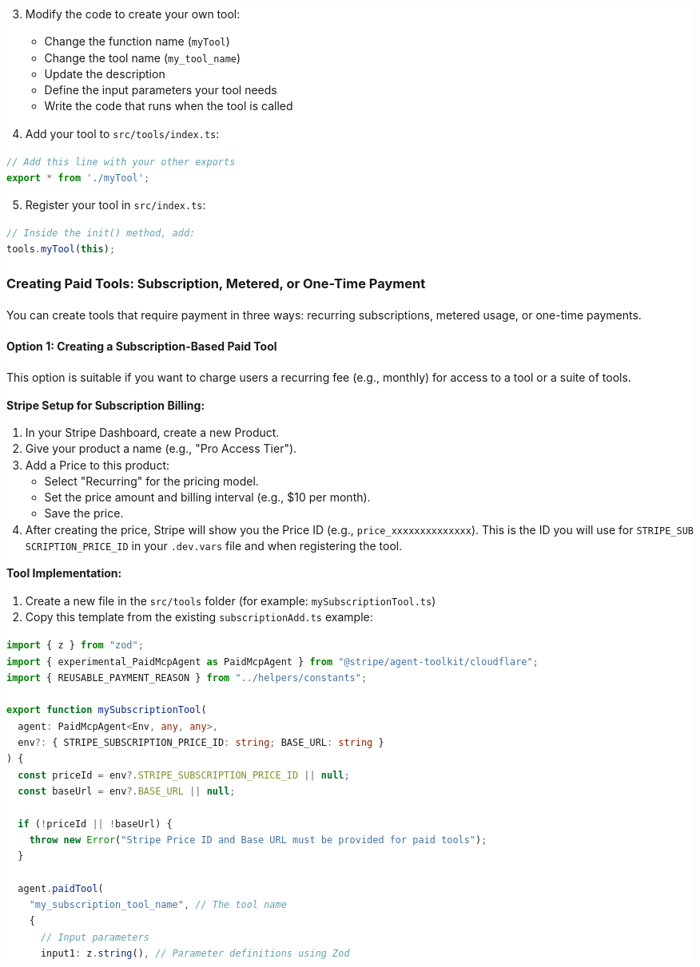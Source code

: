 3. Modify the code to create your own tool:
   - Change the function name (`myTool`)
   - Change the tool name (`my_tool_name`)
   - Update the description
   - Define the input parameters your tool needs
   - Write the code that runs when the tool is called

4. Add your tool to `src/tools/index.ts`:
```typescript
// Add this line with your other exports
export * from './myTool';
```

5. Register your tool in `src/index.ts`:
```typescript
// Inside the init() method, add:
tools.myTool(this);
```

### Creating Paid Tools: Subscription, Metered, or One-Time Payment

You can create tools that require payment in three ways: recurring subscriptions, metered usage, or one-time payments.

#### Option 1: Creating a Subscription-Based Paid Tool

This option is suitable if you want to charge users a recurring fee (e.g., monthly) for access to a tool or a suite of tools.

**Stripe Setup for Subscription Billing:**

1.  In your Stripe Dashboard, create a new Product.
2.  Give your product a name (e.g., "Pro Access Tier").
3.  Add a Price to this product:
    *   Select "Recurring" for the pricing model.
    *   Set the price amount and billing interval (e.g., $10 per month).
    *   Save the price.
4.  After creating the price, Stripe will show you the Price ID (e.g., `price_xxxxxxxxxxxxxx`). This is the ID you will use for `STRIPE_SUBSCRIPTION_PRICE_ID` in your `.dev.vars` file and when registering the tool.

**Tool Implementation:**

1.  Create a new file in the `src/tools` folder (for example: `mySubscriptionTool.ts`)
2.  Copy this template from the existing `subscriptionAdd.ts` example:

```typescript
import { z } from "zod";
import { experimental_PaidMcpAgent as PaidMcpAgent } from "@stripe/agent-toolkit/cloudflare";
import { REUSABLE_PAYMENT_REASON } from "../helpers/constants";

export function mySubscriptionTool(
  agent: PaidMcpAgent<Env, any, any>,
  env?: { STRIPE_SUBSCRIPTION_PRICE_ID: string; BASE_URL: string }
) {
  const priceId = env?.STRIPE_SUBSCRIPTION_PRICE_ID || null;
  const baseUrl = env?.BASE_URL || null;

  if (!priceId || !baseUrl) {
    throw new Error("Stripe Price ID and Base URL must be provided for paid tools");
  }

  agent.paidTool(
    "my_subscription_tool_name", // The tool name
    {
      // Input parameters
      input1: z.string(), // Parameter definitions using Zod
```
